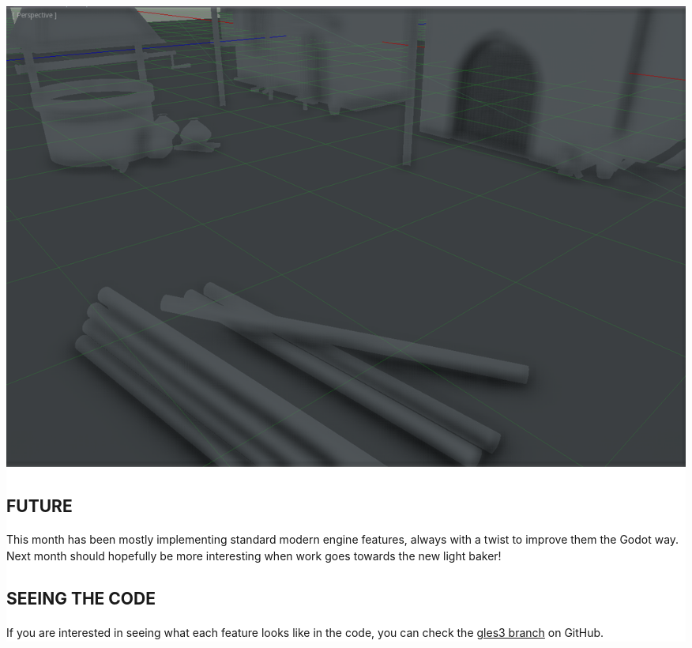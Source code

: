 ![](/storage/app/media/devlog/progress2/pr2-12.png)

## FUTURE

This month has been mostly implementing standard modern engine features, always with a twist to improve them the Godot way. Next month should hopefully be more interesting when work goes towards the new light baker!

## SEEING THE CODE

If you are interested in seeing what each feature looks like in the code, you can check the [gles3 branch](https://github.com/godotengine/godot/commits/gles3) on GitHub.
